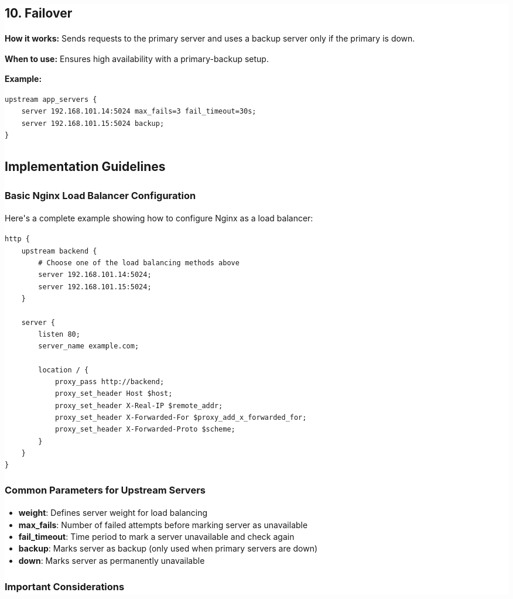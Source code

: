 ## 10. Failover

**How it works:** Sends requests to the primary server and uses a backup server only if the primary is down.

**When to use:** Ensures high availability with a primary-backup setup.

**Example:**
```nginx
upstream app_servers {
    server 192.168.101.14:5024 max_fails=3 fail_timeout=30s;
    server 192.168.101.15:5024 backup;
}
```

## Implementation Guidelines

### Basic Nginx Load Balancer Configuration

Here's a complete example showing how to configure Nginx as a load balancer:

```nginx
http {
    upstream backend {
        # Choose one of the load balancing methods above
        server 192.168.101.14:5024;
        server 192.168.101.15:5024;
    }

    server {
        listen 80;
        server_name example.com;

        location / {
            proxy_pass http://backend;
            proxy_set_header Host $host;
            proxy_set_header X-Real-IP $remote_addr;
            proxy_set_header X-Forwarded-For $proxy_add_x_forwarded_for;
            proxy_set_header X-Forwarded-Proto $scheme;
        }
    }
}
```

### Common Parameters for Upstream Servers

- **weight**: Defines server weight for load balancing
- **max_fails**: Number of failed attempts before marking server as unavailable
- **fail_timeout**: Time period to mark a server unavailable and check again
- **backup**: Marks server as backup (only used when primary servers are down)
- **down**: Marks server as permanently unavailable

### Important Considerations

